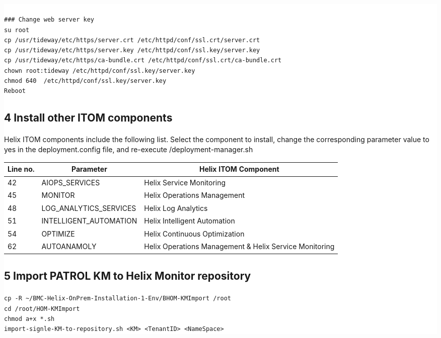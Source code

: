 ```

### Change web server key
su root
cp /usr/tideway/etc/https/server.crt /etc/httpd/conf/ssl.crt/server.crt
cp /usr/tideway/etc/https/server.key /etc/httpd/conf/ssl.key/server.key
cp /usr/tideway/etc/https/ca-bundle.crt /etc/httpd/conf/ssl.crt/ca-bundle.crt
chown root:tideway /etc/httpd/conf/ssl.key/server.key
chmod 640  /etc/httpd/conf/ssl.key/server.key 
Reboot
```

## 4 Install other ITOM components
Helix ITOM components include the following list. Select the component to install, change the corresponding parameter value to yes in the deployment.config file, and re-execute /deployment-manager.sh

| Line no. | Parameter | Helix ITOM Component |
| --- | --- | --- |
| 42 | AIOPS_SERVICES | Helix Service Monitoring |
| 45 | MONITOR | Helix Operations Management |
| 48 | LOG_ANALYTICS_SERVICES | Helix Log Analytics |
| 51 | INTELLIGENT_AUTOMATION | Helix Intelligent Automation |
| 54 | OPTIMIZE | Helix Continuous Optimization |
| 62 | AUTOANAMOLY | Helix Operations Management & Helix Service Monitoring |

## 5 Import PATROL KM to Helix Monitor repository
```
cp -R ~/BMC-Helix-OnPrem-Installation-1-Env/BHOM-KMImport /root
cd /root/HOM-KMImport
chmod a+x *.sh
import-signle-KM-to-repository.sh <KM> <TenantID> <NameSpace>
```


